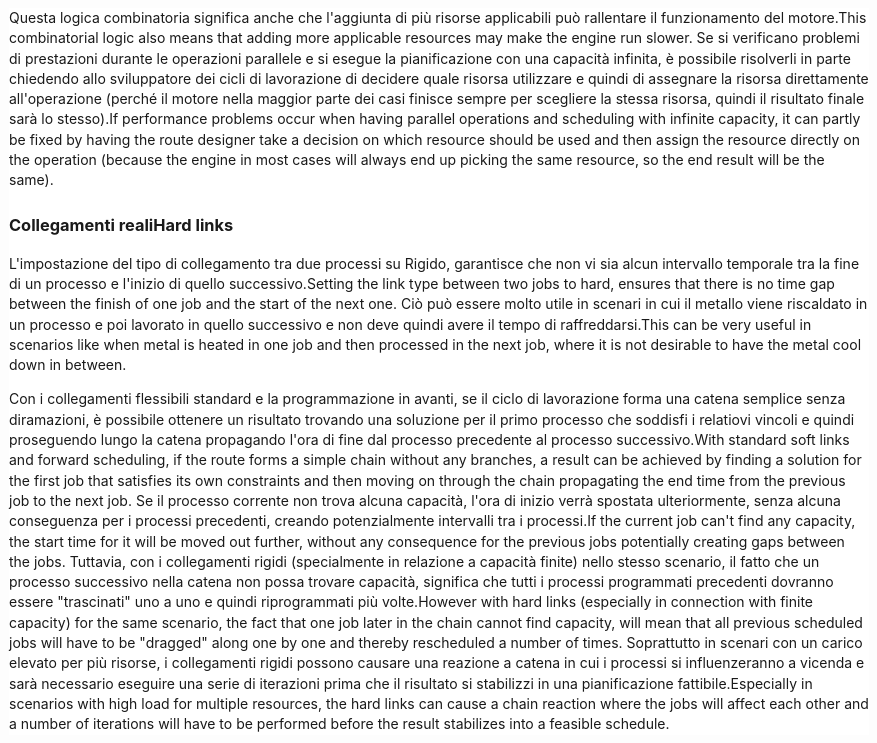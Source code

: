 <span data-ttu-id="5e8b8-279">Questa logica combinatoria significa anche che l'aggiunta di più risorse applicabili può rallentare il funzionamento del motore.</span><span class="sxs-lookup"><span data-stu-id="5e8b8-279">This combinatorial logic also means that adding more applicable resources may make the engine run slower.</span></span> <span data-ttu-id="5e8b8-280">Se si verificano problemi di prestazioni durante le operazioni parallele e si esegue la pianificazione con una capacità infinita, è possibile risolverli in parte chiedendo allo sviluppatore dei cicli di lavorazione di decidere quale risorsa utilizzare e quindi di assegnare la risorsa direttamente all'operazione (perché il motore nella maggior parte dei casi finisce sempre per scegliere la stessa risorsa, quindi il risultato finale sarà lo stesso).</span><span class="sxs-lookup"><span data-stu-id="5e8b8-280">If performance problems occur when having parallel operations and scheduling with infinite capacity, it can partly be fixed by having the route designer take a decision on which resource should be used and then assign the resource directly on the operation (because the engine in most cases will always end up picking the same resource, so the end result will be the same).</span></span>

### <a name="hard-links"></a><span data-ttu-id="5e8b8-281">Collegamenti reali</span><span class="sxs-lookup"><span data-stu-id="5e8b8-281">Hard links</span></span>

<span data-ttu-id="5e8b8-282">L'impostazione del tipo di collegamento tra due processi su Rigido, garantisce che non vi sia alcun intervallo temporale tra la fine di un processo e l'inizio di quello successivo.</span><span class="sxs-lookup"><span data-stu-id="5e8b8-282">Setting the link type between two jobs to hard, ensures that there is no time gap between the finish of one job and the start of the next one.</span></span> <span data-ttu-id="5e8b8-283">Ciò può essere molto utile in scenari in cui il metallo viene riscaldato in un processo e poi lavorato in quello successivo e non deve quindi avere il tempo di raffreddarsi.</span><span class="sxs-lookup"><span data-stu-id="5e8b8-283">This can be very useful in scenarios like when metal is heated in one job and then processed in the next job, where it is not desirable to have the metal cool down in between.</span></span>

<span data-ttu-id="5e8b8-284">Con i collegamenti flessibili standard e la programmazione in avanti, se il ciclo di lavorazione forma una catena semplice senza diramazioni, è possibile ottenere un risultato trovando una soluzione per il primo processo che soddisfi i relatiovi vincoli e quindi proseguendo lungo la catena propagando l'ora di fine dal processo precedente al processo successivo.</span><span class="sxs-lookup"><span data-stu-id="5e8b8-284">With standard soft links and forward scheduling, if the route forms a simple chain without any branches, a result can be achieved by finding a solution for the first job that satisfies its own constraints and then moving on through the chain propagating the end time from the previous job to the next job.</span></span> <span data-ttu-id="5e8b8-285">Se il processo corrente non trova alcuna capacità, l'ora di inizio verrà spostata ulteriormente, senza alcuna conseguenza per i processi precedenti, creando potenzialmente intervalli tra i processi.</span><span class="sxs-lookup"><span data-stu-id="5e8b8-285">If the current job can't find any capacity, the start time for it will be moved out further, without any consequence for the previous jobs potentially creating gaps between the jobs.</span></span> <span data-ttu-id="5e8b8-286">Tuttavia, con i collegamenti rigidi (specialmente in relazione a capacità finite) nello stesso scenario, il fatto che un processo successivo nella catena non possa trovare capacità, significa che tutti i processi programmati precedenti dovranno essere "trascinati" uno a uno e quindi riprogrammati più volte.</span><span class="sxs-lookup"><span data-stu-id="5e8b8-286">However with hard links (especially in connection with finite capacity) for the same scenario, the fact that one job later in the chain cannot find capacity, will mean that all previous scheduled jobs will have to be "dragged" along one by one and thereby rescheduled a number of times.</span></span> <span data-ttu-id="5e8b8-287">Soprattutto in scenari con un carico elevato per più risorse, i collegamenti rigidi possono causare una reazione a catena in cui i processi si influenzeranno a vicenda e sarà necessario eseguire una serie di iterazioni prima che il risultato si stabilizzi in una pianificazione fattibile.</span><span class="sxs-lookup"><span data-stu-id="5e8b8-287">Especially in scenarios with high load for multiple resources, the hard links can cause a chain reaction where the jobs will affect each other and a number of iterations will have to be performed before the result stabilizes into a feasible schedule.</span></span>
